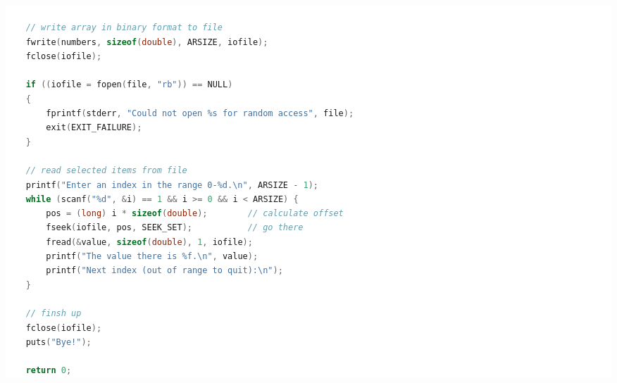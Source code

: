 ```c

    // write array in binary format to file
    fwrite(numbers, sizeof(double), ARSIZE, iofile);
    fclose(iofile);

    if ((iofile = fopen(file, "rb")) == NULL)
    {
        fprintf(stderr, "Could not open %s for random access", file);
        exit(EXIT_FAILURE);
    }

    // read selected items from file
    printf("Enter an index in the range 0-%d.\n", ARSIZE - 1);
    while (scanf("%d", &i) == 1 && i >= 0 && i < ARSIZE) {
        pos = (long) i * sizeof(double);        // calculate offset
        fseek(iofile, pos, SEEK_SET);           // go there
        fread(&value, sizeof(double), 1, iofile);
        printf("The value there is %f.\n", value);
        printf("Next index (out of range to quit):\n");
    }
    
    // finsh up
    fclose(iofile);
    puts("Bye!");

    return 0;
```
